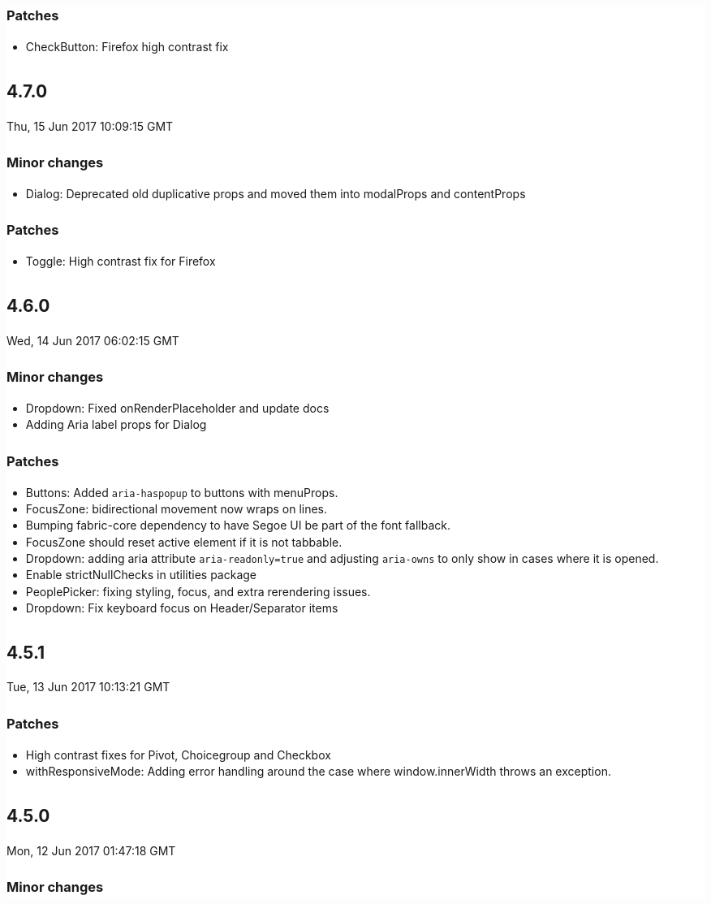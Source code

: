### Patches

- CheckButton: Firefox high contrast fix

## 4.7.0
Thu, 15 Jun 2017 10:09:15 GMT

### Minor changes

- Dialog: Deprecated old duplicative props and moved them into modalProps and contentProps

### Patches

- Toggle: High contrast fix for Firefox

## 4.6.0
Wed, 14 Jun 2017 06:02:15 GMT

### Minor changes

- Dropdown: Fixed onRenderPlaceholder and update docs
- Adding Aria label props for Dialog

### Patches

- Buttons: Added `aria-haspopup` to buttons with menuProps.
- FocusZone: bidirectional movement now wraps on lines.
- Bumping fabric-core dependency to have Segoe UI be part of the font fallback.
- FocusZone should reset active element if it is not tabbable.
- Dropdown: adding aria attribute `aria-readonly=true` and adjusting `aria-owns` to only show in cases where it is opened.
- Enable strictNullChecks in utilities package
- PeoplePicker: fixing styling, focus, and extra rerendering issues.
- Dropdown: Fix keyboard focus on Header/Separator items

## 4.5.1
Tue, 13 Jun 2017 10:13:21 GMT

### Patches

- High contrast fixes for Pivot, Choicegroup and Checkbox
- withResponsiveMode: Adding error handling around the case where window.innerWidth throws an exception.

## 4.5.0
Mon, 12 Jun 2017 01:47:18 GMT

### Minor changes
